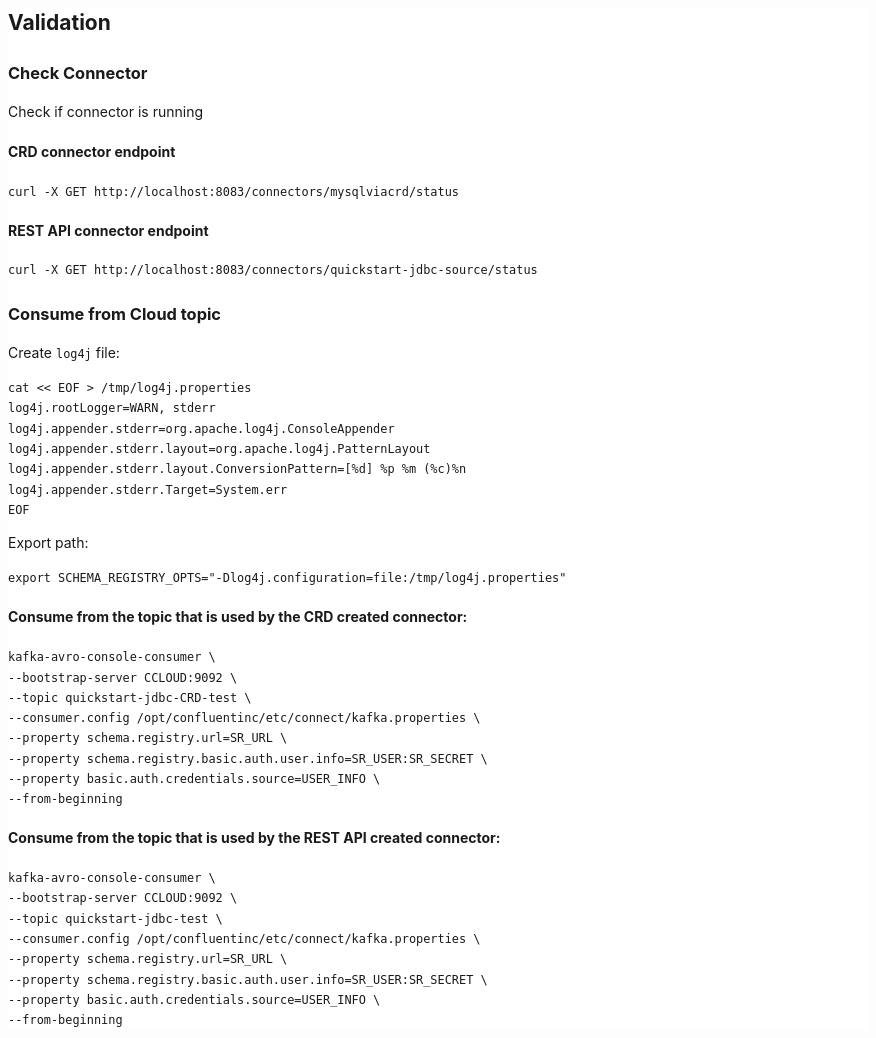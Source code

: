 

## Validation

### Check Connector  
Check if connector is running   
#### CRD connector  endpoint 
```
curl -X GET http://localhost:8083/connectors/mysqlviacrd/status
```

#### REST API connector endpoint    
```
curl -X GET http://localhost:8083/connectors/quickstart-jdbc-source/status
```
### Consume from Cloud topic

Create `log4j` file:  

```
cat << EOF > /tmp/log4j.properties
log4j.rootLogger=WARN, stderr
log4j.appender.stderr=org.apache.log4j.ConsoleAppender
log4j.appender.stderr.layout=org.apache.log4j.PatternLayout
log4j.appender.stderr.layout.ConversionPattern=[%d] %p %m (%c)%n
log4j.appender.stderr.Target=System.err 
EOF
```

Export path:  
```
export SCHEMA_REGISTRY_OPTS="-Dlog4j.configuration=file:/tmp/log4j.properties"
```  

#### Consume from the topic that is used by the CRD created connector:

```
kafka-avro-console-consumer \
--bootstrap-server CCLOUD:9092 \
--topic quickstart-jdbc-CRD-test \
--consumer.config /opt/confluentinc/etc/connect/kafka.properties \
--property schema.registry.url=SR_URL \
--property schema.registry.basic.auth.user.info=SR_USER:SR_SECRET \
--property basic.auth.credentials.source=USER_INFO \
--from-beginning
```

#### Consume from the topic that is used by the REST API created connector:

```
kafka-avro-console-consumer \
--bootstrap-server CCLOUD:9092 \
--topic quickstart-jdbc-test \
--consumer.config /opt/confluentinc/etc/connect/kafka.properties \
--property schema.registry.url=SR_URL \
--property schema.registry.basic.auth.user.info=SR_USER:SR_SECRET \
--property basic.auth.credentials.source=USER_INFO \
--from-beginning
```
